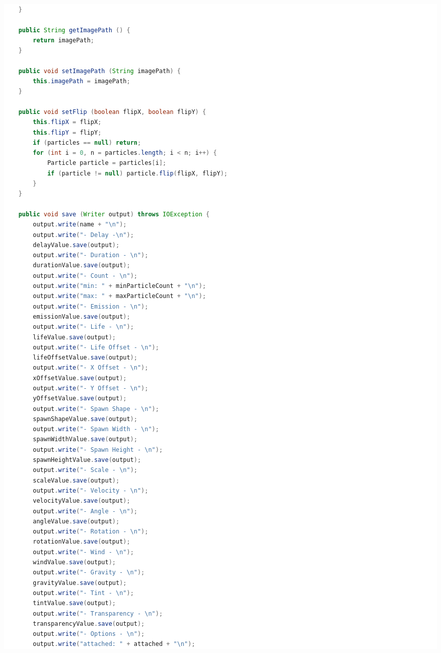```java
	}

	public String getImagePath () {
		return imagePath;
	}

	public void setImagePath (String imagePath) {
		this.imagePath = imagePath;
	}

	public void setFlip (boolean flipX, boolean flipY) {
		this.flipX = flipX;
		this.flipY = flipY;
		if (particles == null) return;
		for (int i = 0, n = particles.length; i < n; i++) {
			Particle particle = particles[i];
			if (particle != null) particle.flip(flipX, flipY);
		}
	}

	public void save (Writer output) throws IOException {
		output.write(name + "\n");
		output.write("- Delay -\n");
		delayValue.save(output);
		output.write("- Duration - \n");
		durationValue.save(output);
		output.write("- Count - \n");
		output.write("min: " + minParticleCount + "\n");
		output.write("max: " + maxParticleCount + "\n");
		output.write("- Emission - \n");
		emissionValue.save(output);
		output.write("- Life - \n");
		lifeValue.save(output);
		output.write("- Life Offset - \n");
		lifeOffsetValue.save(output);
		output.write("- X Offset - \n");
		xOffsetValue.save(output);
		output.write("- Y Offset - \n");
		yOffsetValue.save(output);
		output.write("- Spawn Shape - \n");
		spawnShapeValue.save(output);
		output.write("- Spawn Width - \n");
		spawnWidthValue.save(output);
		output.write("- Spawn Height - \n");
		spawnHeightValue.save(output);
		output.write("- Scale - \n");
		scaleValue.save(output);
		output.write("- Velocity - \n");
		velocityValue.save(output);
		output.write("- Angle - \n");
		angleValue.save(output);
		output.write("- Rotation - \n");
		rotationValue.save(output);
		output.write("- Wind - \n");
		windValue.save(output);
		output.write("- Gravity - \n");
		gravityValue.save(output);
		output.write("- Tint - \n");
		tintValue.save(output);
		output.write("- Transparency - \n");
		transparencyValue.save(output);
		output.write("- Options - \n");
		output.write("attached: " + attached + "\n");
```